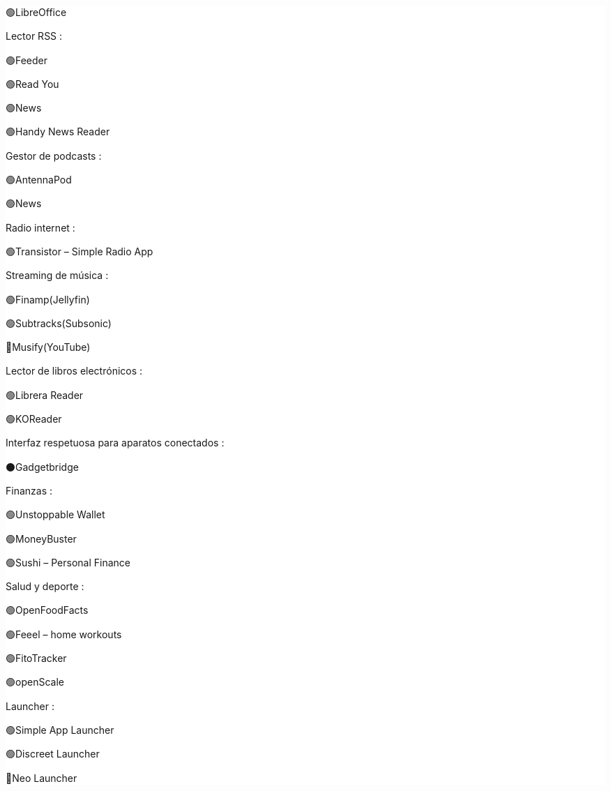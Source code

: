 🟢LibreOffice

Lector RSS :

🟢Feeder

🟢Read You

🟢News

🟢Handy News Reader

Gestor de podcasts :

🟢AntennaPod

🟢News

Radio internet :

🟢Transistor – Simple Radio App

Streaming de música : 

🟢Finamp(Jellyfin)

🟢Subtracks(Subsonic)

🔴Musify(YouTube)

Lector de libros electrónicos :

🟢Librera Reader

🟢KOReader

Interfaz respetuosa para aparatos conectados :

⚫Gadgetbridge

Finanzas :

🟢Unstoppable Wallet

🟢MoneyBuster

🟢Sushi – Personal Finance

Salud y deporte :

🟢OpenFoodFacts

🟢Feeel – home workouts

🟢FitoTracker

🟢openScale

Launcher :

🟢Simple App Launcher

🟢Discreet Launcher

🔵Neo Launcher
